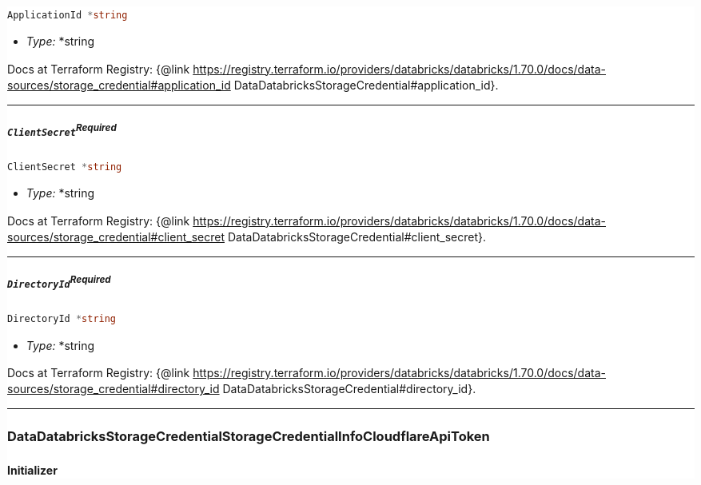 ```go
ApplicationId *string
```

- *Type:* *string

Docs at Terraform Registry: {@link https://registry.terraform.io/providers/databricks/databricks/1.70.0/docs/data-sources/storage_credential#application_id DataDatabricksStorageCredential#application_id}.

---

##### `ClientSecret`<sup>Required</sup> <a name="ClientSecret" id="@cdktf/provider-databricks.dataDatabricksStorageCredential.DataDatabricksStorageCredentialStorageCredentialInfoAzureServicePrincipal.property.clientSecret"></a>

```go
ClientSecret *string
```

- *Type:* *string

Docs at Terraform Registry: {@link https://registry.terraform.io/providers/databricks/databricks/1.70.0/docs/data-sources/storage_credential#client_secret DataDatabricksStorageCredential#client_secret}.

---

##### `DirectoryId`<sup>Required</sup> <a name="DirectoryId" id="@cdktf/provider-databricks.dataDatabricksStorageCredential.DataDatabricksStorageCredentialStorageCredentialInfoAzureServicePrincipal.property.directoryId"></a>

```go
DirectoryId *string
```

- *Type:* *string

Docs at Terraform Registry: {@link https://registry.terraform.io/providers/databricks/databricks/1.70.0/docs/data-sources/storage_credential#directory_id DataDatabricksStorageCredential#directory_id}.

---

### DataDatabricksStorageCredentialStorageCredentialInfoCloudflareApiToken <a name="DataDatabricksStorageCredentialStorageCredentialInfoCloudflareApiToken" id="@cdktf/provider-databricks.dataDatabricksStorageCredential.DataDatabricksStorageCredentialStorageCredentialInfoCloudflareApiToken"></a>

#### Initializer <a name="Initializer" id="@cdktf/provider-databricks.dataDatabricksStorageCredential.DataDatabricksStorageCredentialStorageCredentialInfoCloudflareApiToken.Initializer"></a>
